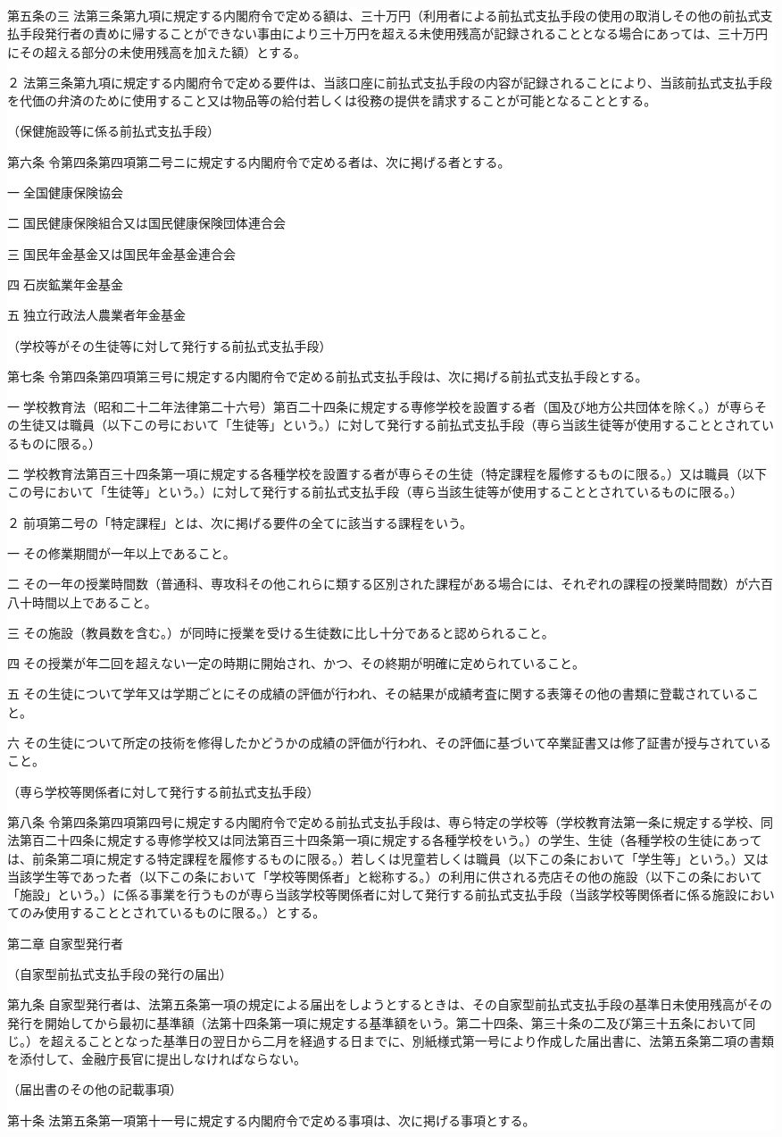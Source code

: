 第五条の三 法第三条第九項に規定する内閣府令で定める額は、三十万円（利用者による前払式支払手段の使用の取消しその他の前払式支払手段発行者の責めに帰することができない事由により三十万円を超える未使用残高が記録されることとなる場合にあっては、三十万円にその超える部分の未使用残高を加えた額）とする。

２ 法第三条第九項に規定する内閣府令で定める要件は、当該口座に前払式支払手段の内容が記録されることにより、当該前払式支払手段を代価の弁済のために使用すること又は物品等の給付若しくは役務の提供を請求することが可能となることとする。

（保健施設等に係る前払式支払手段）

第六条 令第四条第四項第二号ニに規定する内閣府令で定める者は、次に掲げる者とする。

一 全国健康保険協会

二 国民健康保険組合又は国民健康保険団体連合会

三 国民年金基金又は国民年金基金連合会

四 石炭鉱業年金基金

五 独立行政法人農業者年金基金

（学校等がその生徒等に対して発行する前払式支払手段）

第七条 令第四条第四項第三号に規定する内閣府令で定める前払式支払手段は、次に掲げる前払式支払手段とする。

一 学校教育法（昭和二十二年法律第二十六号）第百二十四条に規定する専修学校を設置する者（国及び地方公共団体を除く。）が専らその生徒又は職員（以下この号において「生徒等」という。）に対して発行する前払式支払手段（専ら当該生徒等が使用することとされているものに限る。）

二 学校教育法第百三十四条第一項に規定する各種学校を設置する者が専らその生徒（特定課程を履修するものに限る。）又は職員（以下この号において「生徒等」という。）に対して発行する前払式支払手段（専ら当該生徒等が使用することとされているものに限る。）

２ 前項第二号の「特定課程」とは、次に掲げる要件の全てに該当する課程をいう。

一 その修業期間が一年以上であること。

二 その一年の授業時間数（普通科、専攻科その他これらに類する区別された課程がある場合には、それぞれの課程の授業時間数）が六百八十時間以上であること。

三 その施設（教員数を含む。）が同時に授業を受ける生徒数に比し十分であると認められること。

四 その授業が年二回を超えない一定の時期に開始され、かつ、その終期が明確に定められていること。

五 その生徒について学年又は学期ごとにその成績の評価が行われ、その結果が成績考査に関する表簿その他の書類に登載されていること。

六 その生徒について所定の技術を修得したかどうかの成績の評価が行われ、その評価に基づいて卒業証書又は修了証書が授与されていること。

（専ら学校等関係者に対して発行する前払式支払手段）

第八条 令第四条第四項第四号に規定する内閣府令で定める前払式支払手段は、専ら特定の学校等（学校教育法第一条に規定する学校、同法第百二十四条に規定する専修学校又は同法第百三十四条第一項に規定する各種学校をいう。）の学生、生徒（各種学校の生徒にあっては、前条第二項に規定する特定課程を履修するものに限る。）若しくは児童若しくは職員（以下この条において「学生等」という。）又は当該学生等であった者（以下この条において「学校等関係者」と総称する。）の利用に供される売店その他の施設（以下この条において「施設」という。）に係る事業を行うものが専ら当該学校等関係者に対して発行する前払式支払手段（当該学校等関係者に係る施設においてのみ使用することとされているものに限る。）とする。

第二章 自家型発行者

（自家型前払式支払手段の発行の届出）

第九条 自家型発行者は、法第五条第一項の規定による届出をしようとするときは、その自家型前払式支払手段の基準日未使用残高がその発行を開始してから最初に基準額（法第十四条第一項に規定する基準額をいう。第二十四条、第三十条の二及び第三十五条において同じ。）を超えることとなった基準日の翌日から二月を経過する日までに、別紙様式第一号により作成した届出書に、法第五条第二項の書類を添付して、金融庁長官に提出しなければならない。

（届出書のその他の記載事項）

第十条 法第五条第一項第十一号に規定する内閣府令で定める事項は、次に掲げる事項とする。
